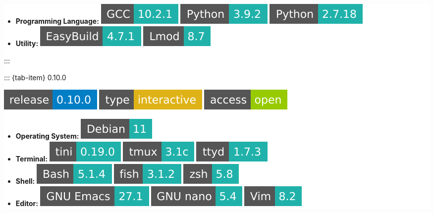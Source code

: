 * **Programming Language:** ![](./badges/GCC-10.2.1-lightseagreen.svg) ![](./badges/Python-3.9.2-lightseagreen.svg) ![](./badges/Python-2.7.18-lightseagreen.svg)
* **Utility:** ![](./badges/EasyBuild-4.7.1-lightseagreen.svg) ![](./badges/Lmod-8.7-lightseagreen.svg)

:::

::: {tab-item} 0.10.0

[![](badges/release-0.10.0-blue.svg)](https://cloud.sdu.dk/app/jobs/create?app=terminal-debian&version=0.10.0)
![type](badges/type-interactive-yellow.svg)
![access](badges/access-open-green.svg)
* **Operating System:** ![](./badges/Debian-11-lightseagreen.svg)
* **Terminal:** ![](./badges/tini-0.19.0-lightseagreen.svg) ![](./badges/tmux-3.1c-lightseagreen.svg) ![](./badges/ttyd-1.7.3-lightseagreen.svg)
* **Shell:** ![](./badges/bash-5.1.4-lightseagreen.svg) ![](./badges/fish-3.1.2-lightseagreen.svg) ![](./badges/zsh-5.8-lightseagreen.svg)
* **Editor:** ![](./badges/emacs-27.1-lightseagreen.svg) ![](./badges/nano-5.4-lightseagreen.svg) ![](./badges/vim-8.2-lightseagreen.svg)